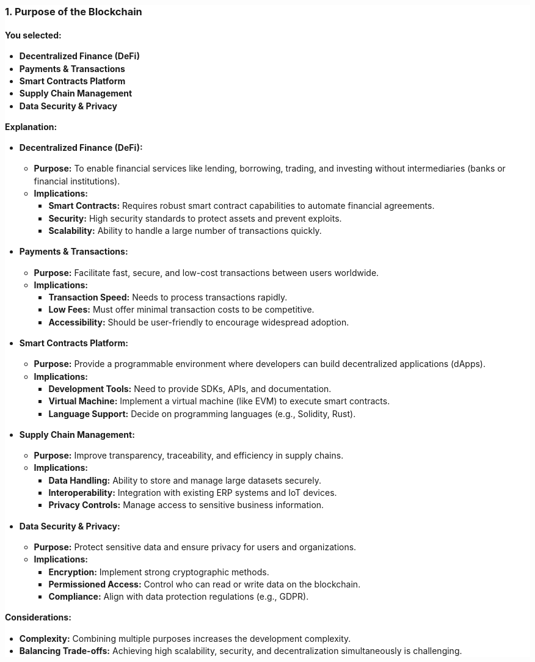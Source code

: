 
### **1. Purpose of the Blockchain**

**You selected:**

- **Decentralized Finance (DeFi)**
- **Payments & Transactions**
- **Smart Contracts Platform**
- **Supply Chain Management**
- **Data Security & Privacy**

**Explanation:**

- **Decentralized Finance (DeFi):**
  - **Purpose:** To enable financial services like lending, borrowing, trading, and investing without intermediaries (banks or financial institutions).
  - **Implications:**
    - **Smart Contracts:** Requires robust smart contract capabilities to automate financial agreements.
    - **Security:** High security standards to protect assets and prevent exploits.
    - **Scalability:** Ability to handle a large number of transactions quickly.

- **Payments & Transactions:**
  - **Purpose:** Facilitate fast, secure, and low-cost transactions between users worldwide.
  - **Implications:**
    - **Transaction Speed:** Needs to process transactions rapidly.
    - **Low Fees:** Must offer minimal transaction costs to be competitive.
    - **Accessibility:** Should be user-friendly to encourage widespread adoption.

- **Smart Contracts Platform:**
  - **Purpose:** Provide a programmable environment where developers can build decentralized applications (dApps).
  - **Implications:**
    - **Development Tools:** Need to provide SDKs, APIs, and documentation.
    - **Virtual Machine:** Implement a virtual machine (like EVM) to execute smart contracts.
    - **Language Support:** Decide on programming languages (e.g., Solidity, Rust).

- **Supply Chain Management:**
  - **Purpose:** Improve transparency, traceability, and efficiency in supply chains.
  - **Implications:**
    - **Data Handling:** Ability to store and manage large datasets securely.
    - **Interoperability:** Integration with existing ERP systems and IoT devices.
    - **Privacy Controls:** Manage access to sensitive business information.

- **Data Security & Privacy:**
  - **Purpose:** Protect sensitive data and ensure privacy for users and organizations.
  - **Implications:**
    - **Encryption:** Implement strong cryptographic methods.
    - **Permissioned Access:** Control who can read or write data on the blockchain.
    - **Compliance:** Align with data protection regulations (e.g., GDPR).

**Considerations:**

- **Complexity:** Combining multiple purposes increases the development complexity.
- **Balancing Trade-offs:** Achieving high scalability, security, and decentralization simultaneously is challenging.
